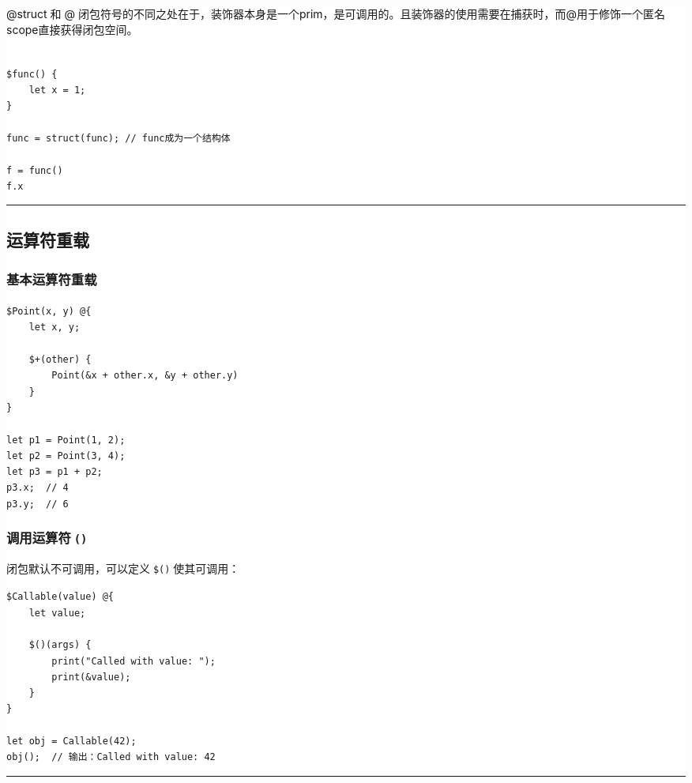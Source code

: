 @struct 和 @ 闭包符号的不同之处在于，装饰器本身是一个prim，是可调用的。且装饰器的使用需要在捕获时，而@用于修饰一个匿名scope直接获得闭包空间。

```prim

$func() {
    let x = 1;
}

func = struct(func); // func成为一个结构体

f = func()
f.x
```

---

## 运算符重载

### 基本运算符重载

```prim
$Point(x, y) @{
    let x, y;

    $+(other) {
        Point(&x + other.x, &y + other.y)
    }
}

let p1 = Point(1, 2);
let p2 = Point(3, 4);
let p3 = p1 + p2;
p3.x;  // 4
p3.y;  // 6
```

### 调用运算符 `()`

闭包默认不可调用，可以定义 `$()` 使其可调用：

```prim
$Callable(value) @{
    let value;

    $()(args) {
        print("Called with value: ");
        print(&value);
    }
}

let obj = Callable(42);
obj();  // 输出：Called with value: 42
```

---